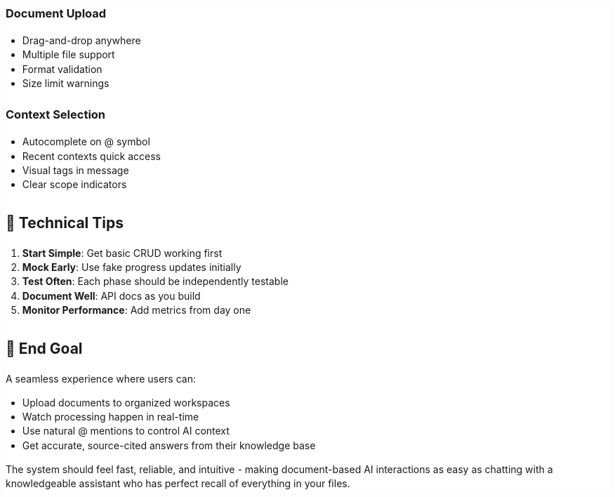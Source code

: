 ### Document Upload
- Drag-and-drop anywhere
- Multiple file support
- Format validation
- Size limit warnings

### Context Selection
- Autocomplete on @ symbol
- Recent contexts quick access
- Visual tags in message
- Clear scope indicators

## 🔧 Technical Tips

1. **Start Simple**: Get basic CRUD working first
2. **Mock Early**: Use fake progress updates initially
3. **Test Often**: Each phase should be independently testable
4. **Document Well**: API docs as you build
5. **Monitor Performance**: Add metrics from day one

## 🎯 End Goal

A seamless experience where users can:
- Upload documents to organized workspaces
- Watch processing happen in real-time
- Use natural @ mentions to control AI context
- Get accurate, source-cited answers from their knowledge base

The system should feel fast, reliable, and intuitive - making document-based AI interactions as easy as chatting with a knowledgeable assistant who has perfect recall of everything in your files.